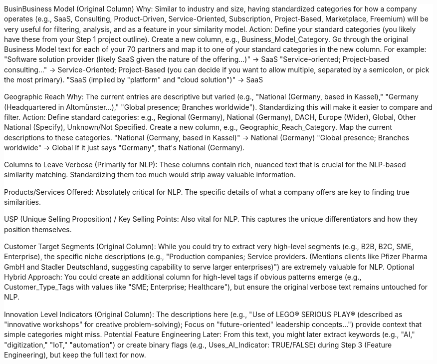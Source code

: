 BusinBusiness Model (Original Column)
Why: Similar to industry and size, having standardized categories for how a company operates (e.g., SaaS, Consulting, Product-Driven, Service-Oriented, Subscription, Project-Based, Marketplace, Freemium) will be very useful for filtering, analysis, and as a feature in your similarity model.
Action:
Define your standard categories (you likely have these from your Step 1 project outline).
Create a new column, e.g., Business_Model_Category.
Go through the original Business Model text for each of your 70 partners and map it to one of your standard categories in the new column. For example:
"Software solution provider (likely SaaS given the nature of the offering...)" -> SaaS
"Service-oriented; Project-based consulting..." -> Service-Oriented; Project-Based (you can decide if you want to allow multiple, separated by a semicolon, or pick the most primary).
"SaaS (implied by "platform" and "cloud solution")" -> SaaS


Geographic Reach
Why: The current entries are descriptive but varied (e.g., "National (Germany, based in Kassel)," "Germany (Headquartered in Altomünster...)," "Global presence; Branches worldwide"). Standardizing this will make it easier to compare and filter.
Action:
Define standard categories: e.g., Regional (Germany), National (Germany), DACH, Europe (Wider), Global, Other National (Specify), Unknown/Not Specified.
Create a new column, e.g., Geographic_Reach_Category.
Map the current descriptions to these categories.
"National (Germany, based in Kassel)" -> National (Germany)
"Global presence; Branches worldwide" -> Global
If it just says "Germany", that's National (Germany).


Columns to Leave Verbose (Primarily for NLP):
These columns contain rich, nuanced text that is crucial for the NLP-based similarity matching. Standardizing them too much would strip away valuable information.


Products/Services Offered: Absolutely critical for NLP. The specific details of what a company offers are key to finding true similarities.

USP (Unique Selling Proposition) / Key Selling Points: Also vital for NLP. This captures the unique differentiators and how they position themselves.

Customer Target Segments (Original Column): While you could try to extract very high-level segments (e.g., B2B, B2C, SME, Enterprise), the specific niche descriptions (e.g., "Production companies; Service providers. (Mentions clients like Pfizer Pharma GmbH and Stadler Deutschland, suggesting capability to serve larger enterprises)") are extremely valuable for NLP.
Optional Hybrid Approach: You could create an additional column for high-level tags if obvious patterns emerge (e.g., Customer_Type_Tags with values like "SME; Enterprise; Healthcare"), but ensure the original verbose text remains untouched for NLP.


Innovation Level Indicators (Original Column): The descriptions here (e.g., "Use of LEGO® SERIOUS PLAY® (described as "innovative workshops" for creative problem-solving); Focus on "future-oriented" leadership concepts...") provide context that simple categories might miss.
Potential Feature Engineering Later: From this text, you might later extract keywords (e.g., "AI," "digitization," "IoT," "automation") or create binary flags (e.g., Uses_AI_Indicator: TRUE/FALSE) during Step 3 (Feature Engineering), but keep the full text for now.
